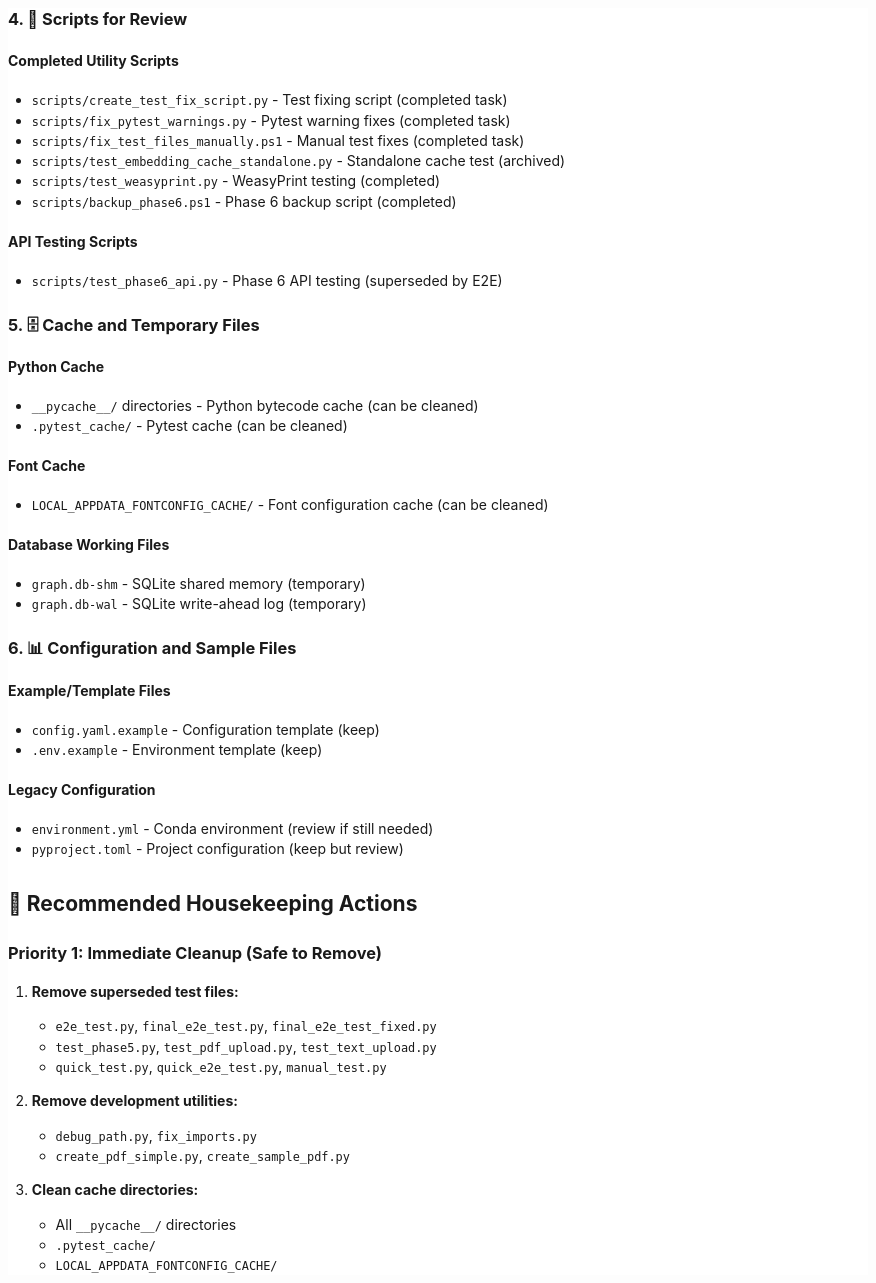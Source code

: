 ### 4. 🧹 Scripts for Review

#### Completed Utility Scripts
- `scripts/create_test_fix_script.py` - Test fixing script (completed task)
- `scripts/fix_pytest_warnings.py` - Pytest warning fixes (completed task)
- `scripts/fix_test_files_manually.ps1` - Manual test fixes (completed task)
- `scripts/test_embedding_cache_standalone.py` - Standalone cache test (archived)
- `scripts/test_weasyprint.py` - WeasyPrint testing (completed)
- `scripts/backup_phase6.ps1` - Phase 6 backup script (completed)

#### API Testing Scripts
- `scripts/test_phase6_api.py` - Phase 6 API testing (superseded by E2E)

### 5. 🗄️ Cache and Temporary Files

#### Python Cache
- `__pycache__/` directories - Python bytecode cache (can be cleaned)
- `.pytest_cache/` - Pytest cache (can be cleaned)

#### Font Cache
- `LOCAL_APPDATA_FONTCONFIG_CACHE/` - Font configuration cache (can be cleaned)

#### Database Working Files
- `graph.db-shm` - SQLite shared memory (temporary)
- `graph.db-wal` - SQLite write-ahead log (temporary)

### 6. 📊 Configuration and Sample Files

#### Example/Template Files
- `config.yaml.example` - Configuration template (keep)
- `.env.example` - Environment template (keep)

#### Legacy Configuration
- `environment.yml` - Conda environment (review if still needed)
- `pyproject.toml` - Project configuration (keep but review)

## 🎯 Recommended Housekeeping Actions

### Priority 1: Immediate Cleanup (Safe to Remove)
1. **Remove superseded test files:**
   - `e2e_test.py`, `final_e2e_test.py`, `final_e2e_test_fixed.py`
   - `test_phase5.py`, `test_pdf_upload.py`, `test_text_upload.py`
   - `quick_test.py`, `quick_e2e_test.py`, `manual_test.py`

2. **Remove development utilities:**
   - `debug_path.py`, `fix_imports.py`
   - `create_pdf_simple.py`, `create_sample_pdf.py`

3. **Clean cache directories:**
   - All `__pycache__/` directories
   - `.pytest_cache/`
   - `LOCAL_APPDATA_FONTCONFIG_CACHE/`

